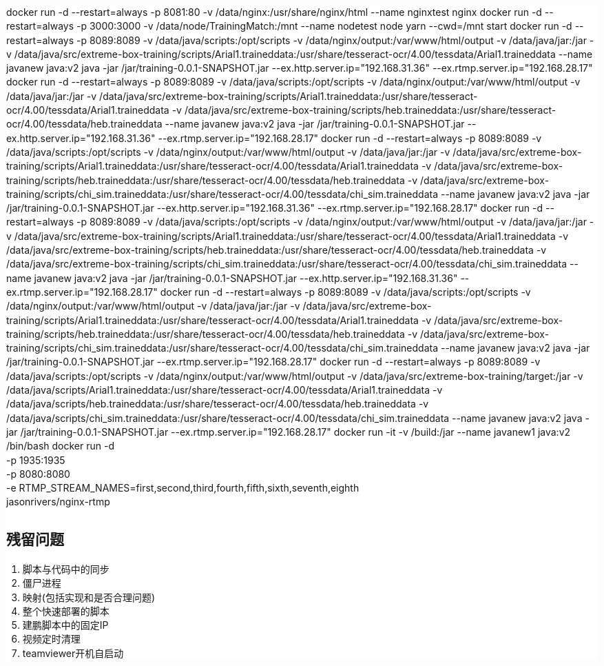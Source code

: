 docker run -d --restart=always -p 8081:80 -v /data/nginx:/usr/share/nginx/html --name nginxtest nginx
docker run -d --restart=always -p 3000:3000 -v /data/node/TrainingMatch:/mnt --name nodetest node yarn --cwd=/mnt start
docker run -d --restart=always -p 8089:8089 -v /data/java/scripts:/opt/scripts -v /data/nginx/output:/var/www/html/output -v /data/java/jar:/jar -v /data/java/src/extreme-box-training/scripts/Arial1.traineddata:/usr/share/tesseract-ocr/4.00/tessdata/Arial1.traineddata --name javanew java:v2 java -jar /jar/training-0.0.1-SNAPSHOT.jar --ex.http.server.ip="192.168.31.36" --ex.rtmp.server.ip="192.168.28.17"
docker run -d --restart=always -p 8089:8089 -v /data/java/scripts:/opt/scripts -v /data/nginx/output:/var/www/html/output -v /data/java/jar:/jar -v /data/java/src/extreme-box-training/scripts/Arial1.traineddata:/usr/share/tesseract-ocr/4.00/tessdata/Arial1.traineddata -v /data/java/src/extreme-box-training/scripts/heb.traineddata:/usr/share/tesseract-ocr/4.00/tessdata/heb.traineddata --name javanew java:v2 java -jar /jar/training-0.0.1-SNAPSHOT.jar --ex.http.server.ip="192.168.31.36" --ex.rtmp.server.ip="192.168.28.17"
docker run -d --restart=always -p 8089:8089 -v /data/java/scripts:/opt/scripts -v /data/nginx/output:/var/www/html/output -v /data/java/jar:/jar -v /data/java/src/extreme-box-training/scripts/Arial1.traineddata:/usr/share/tesseract-ocr/4.00/tessdata/Arial1.traineddata -v /data/java/src/extreme-box-training/scripts/heb.traineddata:/usr/share/tesseract-ocr/4.00/tessdata/heb.traineddata -v /data/java/src/extreme-box-training/scripts/chi_sim.traineddata:/usr/share/tesseract-ocr/4.00/tessdata/chi_sim.traineddata --name javanew java:v2 java -jar /jar/training-0.0.1-SNAPSHOT.jar --ex.http.server.ip="192.168.31.36" --ex.rtmp.server.ip="192.168.28.17"
docker run -d --restart=always -p 8089:8089 -v /data/java/scripts:/opt/scripts -v /data/nginx/output:/var/www/html/output -v /data/java/jar:/jar -v /data/java/src/extreme-box-training/scripts/Arial1.traineddata:/usr/share/tesseract-ocr/4.00/tessdata/Arial1.traineddata -v /data/java/src/extreme-box-training/scripts/heb.traineddata:/usr/share/tesseract-ocr/4.00/tessdata/heb.traineddata -v /data/java/src/extreme-box-training/scripts/chi_sim.traineddata:/usr/share/tesseract-ocr/4.00/tessdata/chi_sim.traineddata --name javanew java:v2 java -jar /jar/training-0.0.1-SNAPSHOT.jar --ex.http.server.ip="192.168.31.36" --ex.rtmp.server.ip="192.168.28.17"
docker run -d --restart=always -p 8089:8089 -v /data/java/scripts:/opt/scripts -v /data/nginx/output:/var/www/html/output -v /data/java/jar:/jar -v /data/java/src/extreme-box-training/scripts/Arial1.traineddata:/usr/share/tesseract-ocr/4.00/tessdata/Arial1.traineddata -v /data/java/src/extreme-box-training/scripts/heb.traineddata:/usr/share/tesseract-ocr/4.00/tessdata/heb.traineddata -v /data/java/src/extreme-box-training/scripts/chi_sim.traineddata:/usr/share/tesseract-ocr/4.00/tessdata/chi_sim.traineddata --name javanew java:v2 java -jar /jar/training-0.0.1-SNAPSHOT.jar --ex.rtmp.server.ip="192.168.28.17"
docker run -d --restart=always -p 8089:8089 -v /data/java/scripts:/opt/scripts -v /data/nginx/output:/var/www/html/output -v /data/java/src/extreme-box-training/target:/jar -v /data/java/scripts/Arial1.traineddata:/usr/share/tesseract-ocr/4.00/tessdata/Arial1.traineddata -v /data/java/scripts/heb.traineddata:/usr/share/tesseract-ocr/4.00/tessdata/heb.traineddata -v /data/java/scripts/chi_sim.traineddata:/usr/share/tesseract-ocr/4.00/tessdata/chi_sim.traineddata --name javanew java:v2 java -jar /jar/training-0.0.1-SNAPSHOT.jar  --ex.rtmp.server.ip="192.168.28.17"
docker run -it  -v /build:/jar --name javanew1  java:v2 /bin/bash
docker run -d     \
    -p 1935:1935        \
    -p 8080:8080        \
    -e RTMP_STREAM_NAMES=first,second,third,fourth,fifth,sixth,seventh,eighth \
    jasonrivers/nginx-rtmp
</pre>

## 残留问题
1. 脚本与代码中的同步
2. 僵尸进程
3. 映射(包括实现和是否合理问题)
4. 整个快速部署的脚本
5. 建鹏脚本中的固定IP
6. 视频定时清理
7. teamviewer开机自启动
